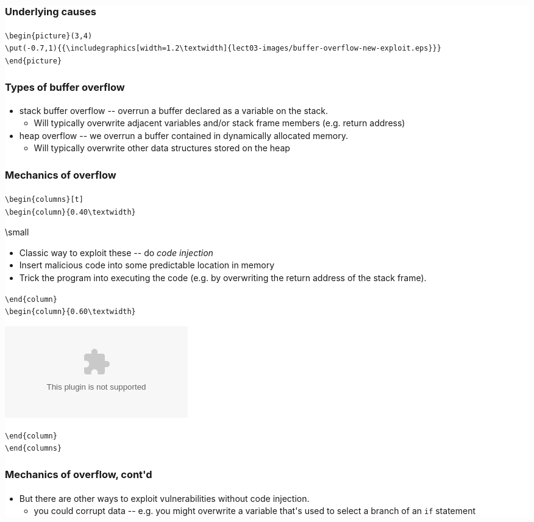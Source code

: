 ### Underlying causes

```{=latex}
\begin{picture}(3,4)
\put(-0.7,1){{\includegraphics[width=1.2\textwidth]{lect03-images/buffer-overflow-new-exploit.eps}}}
\end{picture}
```


### Types of buffer overflow

- stack buffer overflow -- overrun a buffer declared as a variable on
  the stack.
  - Will typically
    overwrite adjacent variables and/or stack frame members
    (e.g. return address)
- heap overflow -- we overrun a buffer contained in dynamically allocated
  memory.
  - Will typically overwrite other data structures stored on the heap

### Mechanics of overflow

```{=latex}
\begin{columns}[t]
\begin{column}{0.40\textwidth}
```

\small

- Classic way to exploit these -- do *code injection*
- Insert malicious code into some predictable location
  in memory
- Trick the program into executing the
  code (e.g. by overwriting the return address of the stack frame).

```{=latex}
\end{column}
\begin{column}{0.60\textwidth}
```


![](lect03-images/bufoverflow.eps)


```{=latex}
\end{column}
\end{columns}
```




### Mechanics of overflow, cont'd

- But there are other ways to exploit vulnerabilities without code
  injection.
  - you could corrupt data -- e.g. you might overwrite a variable that's
    used to select a branch of an `if` statement


[cwe-top-25]: https://cwe.mitre.org/top25/archive/2021/2021_cwe_top25.html
[cve]: https://www.cve.org
[samedit]: https://nvd.nist.gov/vuln/detail/CVE-2021-3156
[boothole]: https://www.csoonline.com/article/3568362/linux-grub2-bootloader-flaw-breaks-secure-boot-on-most-computers-and-servers.html
[boothole-cve]: https://nvd.nist.gov/vuln/detail/CVE-2020-10713
[cwe-787]: https://cwe.mitre.org/data/definitions/787.html
[cpu-cache]: https://en.wikipedia.org/wiki/CPU_cache
[sanitizers]: https://hpc-wiki.info/hpc/Compiler_Sanitizers
[gcc-canaries]: https://gcc.gnu.org/onlinedocs/gcc/Instrumentation-Options.html
[bop]: https://en.wikipedia.org/wiki/Buffer_overflow_protection
[rop]: https://en.wikipedia.org/wiki/Return-oriented_programming
[aslr-byp]: https://web.archive.org/web/20150213061340/https://www.exploit-db.com/wp-content/themes/exploit/docs/17914.pdf
[def-aslr]: https://bkaraceylan.github.io/hack/binary-exploitation/2020/05/01/defeating-aslr-part-1.html
[pwntools]: https://docs.pwntools.com/en/stable/
[esp]: https://en.wikipedia.org/wiki/Executable-space_protection
[dep]: https://en.wikipedia.org/wiki/Executable-space_protection#windows
[system]: https://en.cppreference.com/w/c/program/system
[hb]: https://www.openssl.org
[ossl]: https://en.wikipedia.org/wiki/Heartbleed
[xkcd]:  https://xkcd.com/
[more-ex]: https://www.explainxkcd.com/wiki/index.php/1354:_Heartbleed_Explanation
[xkcd-hb]: https://xkcd.com/1354/
[vuln-ssh]: https://github.com/openssh/openssh-portable/blob/cb72e4f6d2cf63cda22484ec90142689fed288f6/auth2-chall.c#L258
[arb-precision]: https://en.wikipedia.org/wiki/Arbitrary-precision_arithmetic
[cwe-190]: https://cwe.mitre.org/data/definitions/190.html